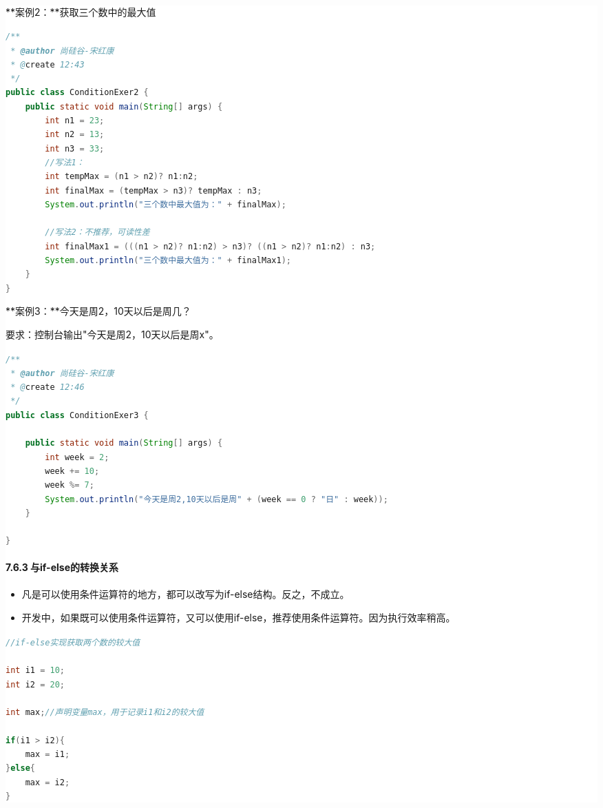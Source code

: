 ```java
```

**案例2：**获取三个数中的最大值

```java
/**
 * @author 尚硅谷-宋红康
 * @create 12:43
 */
public class ConditionExer2 {
    public static void main(String[] args) {
        int n1 = 23;
        int n2 = 13;
        int n3 = 33;
        //写法1：
        int tempMax = (n1 > n2)? n1:n2;
        int finalMax = (tempMax > n3)? tempMax : n3;
        System.out.println("三个数中最大值为：" + finalMax);

        //写法2：不推荐，可读性差
        int finalMax1 = (((n1 > n2)? n1:n2) > n3)? ((n1 > n2)? n1:n2) : n3;
        System.out.println("三个数中最大值为：" + finalMax1);
    }
}
```

**案例3：**今天是周2，10天以后是周几？

要求：控制台输出"今天是周2，10天以后是周x"。

```java
/**
 * @author 尚硅谷-宋红康
 * @create 12:46
 */
public class ConditionExer3 {

    public static void main(String[] args) {
        int week = 2;
        week += 10;
        week %= 7;
        System.out.println("今天是周2,10天以后是周" + (week == 0 ? "日" : week));
    }

}
```

#### 7.6.3 与if-else的转换关系

- 凡是可以使用条件运算符的地方，都可以改写为if-else结构。反之，不成立。


- 开发中，如果既可以使用条件运算符，又可以使用if-else，推荐使用条件运算符。因为执行效率稍高。

```java
//if-else实现获取两个数的较大值

int i1 = 10;
int i2 = 20;

int max;//声明变量max，用于记录i1和i2的较大值

if(i1 > i2){
    max = i1;
}else{
    max = i2;
}

```